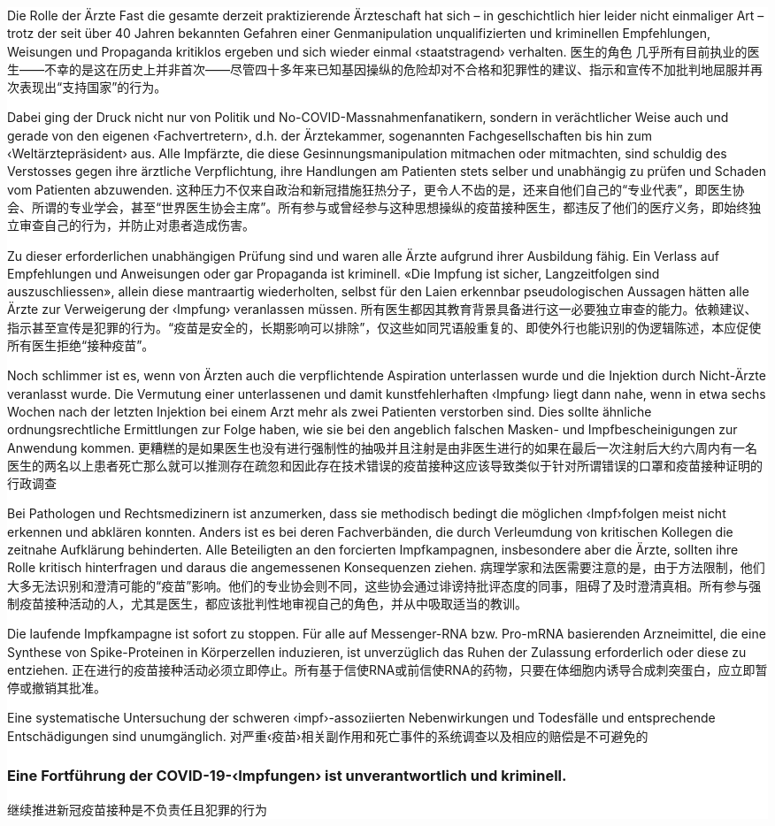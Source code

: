 Die Rolle der Ärzte Fast die gesamte derzeit praktizierende Ärzteschaft hat sich – in geschichtlich hier leider nicht einmaliger Art – trotz der seit über 40 Jahren bekannten Gefahren einer Genmanipulation unqualifizierten und kriminellen Empfehlungen, Weisungen und Propaganda kritiklos ergeben und sich wieder einmal ‹staatstragend› verhalten.
医生的角色 几乎所有目前执业的医生——不幸的是这在历史上并非首次——尽管四十多年来已知基因操纵的危险却对不合格和犯罪性的建议、指示和宣传不加批判地屈服并再次表现出“支持国家”的行为。

Dabei ging der Druck nicht nur von Politik und No-COVID-Massnahmenfanatikern, sondern in verächtlicher Weise auch und gerade von den eigenen ‹Fachvertretern›, d.h. der Ärztekammer, sogenannten Fachgesellschaften bis hin zum ‹Weltärztepräsident› aus. Alle Impfärzte, die diese Gesinnungsmanipulation mitmachen oder mitmachten, sind schuldig des Verstosses gegen ihre ärztliche Verpflichtung, ihre Handlungen am Patienten stets selber und unabhängig zu prüfen und Schaden vom Patienten abzuwenden.
这种压力不仅来自政治和新冠措施狂热分子，更令人不齿的是，还来自他们自己的“专业代表”，即医生协会、所谓的专业学会，甚至“世界医生协会主席”。所有参与或曾经参与这种思想操纵的疫苗接种医生，都违反了他们的医疗义务，即始终独立审查自己的行为，并防止对患者造成伤害。

Zu dieser erforderlichen unabhängigen Prüfung sind und waren alle Ärzte aufgrund ihrer Ausbildung fähig. Ein Verlass auf Empfehlungen und Anweisungen oder gar Propaganda ist kriminell. «Die Impfung ist sicher, Langzeitfolgen sind auszuschliessen», allein diese mantraartig wiederholten, selbst für den Laien erkennbar pseudologischen Aussagen hätten alle Ärzte zur Verweigerung der ‹Impfung› veranlassen müssen.
所有医生都因其教育背景具备进行这一必要独立审查的能力。依赖建议、指示甚至宣传是犯罪的行为。“疫苗是安全的，长期影响可以排除”，仅这些如同咒语般重复的、即使外行也能识别的伪逻辑陈述，本应促使所有医生拒绝“接种疫苗”。

Noch schlimmer ist es, wenn von Ärzten auch die verpflichtende Aspiration unterlassen wurde und die Injektion durch Nicht-Ärzte veranlasst wurde. Die Vermutung einer unterlassenen und damit kunstfehlerhaften ‹Impfung› liegt dann nahe, wenn in etwa sechs Wochen nach der letzten Injektion bei einem Arzt mehr als zwei Patienten verstorben sind. Dies sollte ähnliche ordnungsrechtliche Ermittlungen zur Folge haben, wie sie bei den angeblich falschen Masken- und Impfbescheinigungen zur Anwendung kommen.
更糟糕的是如果医生也没有进行强制性的抽吸并且注射是由非医生进行的如果在最后一次注射后大约六周内有一名医生的两名以上患者死亡那么就可以推测存在疏忽和因此存在技术错误的疫苗接种这应该导致类似于针对所谓错误的口罩和疫苗接种证明的行政调查

Bei Pathologen und Rechtsmedizinern ist anzumerken, dass sie methodisch bedingt die möglichen ‹Impf›folgen meist nicht erkennen und abklären konnten. Anders ist es bei deren Fachverbänden, die durch Verleumdung von kritischen Kollegen die zeitnahe Aufklärung behinderten. Alle Beteiligten an den forcierten Impfkampagnen, insbesondere aber die Ärzte, sollten ihre Rolle kritisch hinterfragen und daraus die angemessenen Konsequenzen ziehen.
病理学家和法医需要注意的是，由于方法限制，他们大多无法识别和澄清可能的“疫苗”影响。他们的专业协会则不同，这些协会通过诽谤持批评态度的同事，阻碍了及时澄清真相。所有参与强制疫苗接种活动的人，尤其是医生，都应该批判性地审视自己的角色，并从中吸取适当的教训。

Die laufende Impfkampagne ist sofort zu stoppen. Für alle auf Messenger-RNA bzw. Pro-mRNA basierenden Arzneimittel, die eine Synthese von Spike-Proteinen in Körperzellen induzieren, ist unverzüglich das Ruhen der Zulassung erforderlich oder diese zu entziehen.
正在进行的疫苗接种活动必须立即停止。所有基于信使RNA或前信使RNA的药物，只要在体细胞内诱导合成刺突蛋白，应立即暂停或撤销其批准。

Eine systematische Untersuchung der schweren ‹impf›-assoziierten Nebenwirkungen und Todesfälle und entsprechende Entschädigungen sind unumgänglich.
对严重‹疫苗›相关副作用和死亡事件的系统调查以及相应的赔偿是不可避免的

### Eine Fortführung der COVID-19-‹Impfungen› ist unverantwortlich und kriminell.
继续推进新冠疫苗接种是不负责任且犯罪的行为
